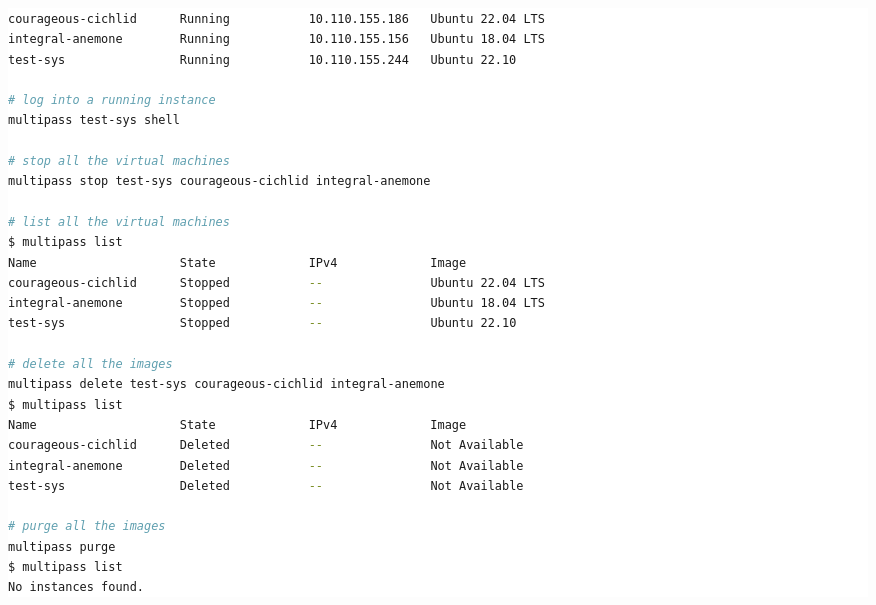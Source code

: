 ```bash
courageous-cichlid      Running           10.110.155.186   Ubuntu 22.04 LTS
integral-anemone        Running           10.110.155.156   Ubuntu 18.04 LTS
test-sys                Running           10.110.155.244   Ubuntu 22.10

# log into a running instance
multipass test-sys shell

# stop all the virtual machines
multipass stop test-sys courageous-cichlid integral-anemone

# list all the virtual machines
$ multipass list
Name                    State             IPv4             Image
courageous-cichlid      Stopped           --               Ubuntu 22.04 LTS
integral-anemone        Stopped           --               Ubuntu 18.04 LTS
test-sys                Stopped           --               Ubuntu 22.10

# delete all the images
multipass delete test-sys courageous-cichlid integral-anemone
$ multipass list
Name                    State             IPv4             Image
courageous-cichlid      Deleted           --               Not Available
integral-anemone        Deleted           --               Not Available
test-sys                Deleted           --               Not Available

# purge all the images
multipass purge
$ multipass list
No instances found.
```

[01]:https://www.qemu.org/
[02]:https://github.com/quickemu-project
[03]:https://github.com/quickemu-project/quickgui
[04]:https://github.com/quickemu-project/quickemu
[07]:https://github.com/quickemu-project/quickemu/blob/master/quickget
[08]:https://virt-manager.org/
[09]:https://libvirt.org/
[10]:https://ubuntu.com/blog/kvm-hyphervisor
[11]:https://linux-kvm.org/page/Main_Page
[12]:https://canonical.com/multipass
[13]:https://ubuntu.com/blog/using-cloud-init-with-multipass
[14]:https://wiki.osdev.org/Virtio
[15]:https://www.vagrantup.com/
[16]:https://www.virtualbox.org/
[17]:https://docs.ansible.com/
[18]:https://www.youtube.com/watch?v=E3azDp1K8X0
[19]:https://www.youtube.com/watch?v=pUb8vVL5wo0
[20]:https://www.youtube.com/watch?v=4m6eHhPypWI
[21]:https://www.youtube.com/watch?v=qCUmf5gyOYY
[22]:https://pve.proxmox.com/wiki/Qemu-guest-agent
[23]:https://askubuntu.com/questions/899916/how-to-share-folder-with-windows-10-guest-using-virt-manager-kvm
